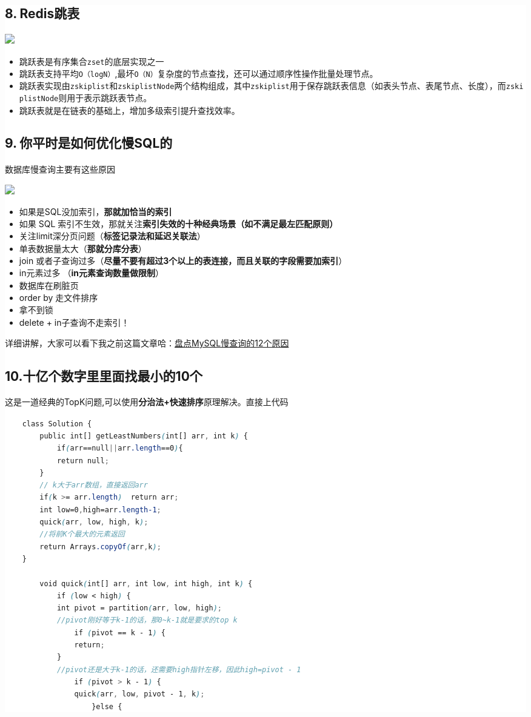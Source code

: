 8\. Redis跳表
-----------

![](/images/jueJin/e9493ea06b974fc.png)

*   跳跃表是有序集合`zset`的底层实现之一
*   跳跃表支持平均`O（logN）`,最坏`O（N）`复杂度的节点查找，还可以通过顺序性操作批量处理节点。
*   跳跃表实现由`zskiplist`和`zskiplistNode`两个结构组成，其中`zskiplist`用于保存跳跃表信息（如表头节点、表尾节点、长度），而`zskiplistNode`则用于表示跳跃表节点。
*   跳跃表就是在链表的基础上，增加多级索引提升查找效率。

9\. 你平时是如何优化慢SQL的
-----------------

数据库慢查询主要有这些原因

![](/images/jueJin/3c066325d9e146a.png)

*   如果是SQL没加索引，**那就加恰当的索引**
*   如果 SQL 索引不生效，那就关注**索引失效的十种经典场景（如不满足最左匹配原则）**
*   关注limit深分页问题（**标签记录法和延迟关联法**）
*   单表数据量太大（**那就分库分表**）
*   join 或者子查询过多（**尽量不要有超过3个以上的表连接，而且关联的字段需要加索引**）
*   in元素过多 （**in元素查询数量做限制**）
*   数据库在刷脏页
*   order by 走文件排序
*   拿不到锁
*   delete + in子查询不走索引！

详细讲解，大家可以看下我之前这篇文章哈：[盘点MySQL慢查询的12个原因](https://link.juejin.cn?target=https%3A%2F%2Fmp.weixin.qq.com%2Fs%3F__biz%3DMzg3NzU5NTIwNg%3D%3D%26mid%3D2247499624%26idx%3D1%26sn%3D561b9cb7fe831ca7cb2d9fd65691e85e%26chksm%3Dcf222041f855a957ac50c0a53baaec6d26be32427259b2974450620f33a8c834419fe535e83d%26token%3D1315174873%26lang%3Dzh_CN%23rd "https://mp.weixin.qq.com/s?__biz=Mzg3NzU5NTIwNg==&mid=2247499624&idx=1&sn=561b9cb7fe831ca7cb2d9fd65691e85e&chksm=cf222041f855a957ac50c0a53baaec6d26be32427259b2974450620f33a8c834419fe535e83d&token=1315174873&lang=zh_CN#rd")

10.十亿个数字里里面找最小的10个
------------------

这是一道经典的TopK问题,可以使用**分治法+快速排序**原理解决。直接上代码

```scss
    class Solution {
        public int[] getLeastNumbers(int[] arr, int k) {
            if(arr==null||arr.length==0){
            return null;
        }
        // k大于arr数组，直接返回arr
        if(k >= arr.length)  return arr;
        int low=0,high=arr.length-1;
        quick(arr, low, high, k);
        //将前K个最大的元素返回
        return Arrays.copyOf(arr,k);
    }
    
        void quick(int[] arr, int low, int high, int k) {
            if (low < high) {
            int pivot = partition(arr, low, high);
            //pivot刚好等于k-1的话，那0~k-1就是要求的top k
                if (pivot == k - 1) {
                return;
            }
            //pivot还是大于k-1的话，还需要high指针左移，因此high=pivot - 1
                if (pivot > k - 1) {
                quick(arr, low, pivot - 1, k);
                    }else {
```